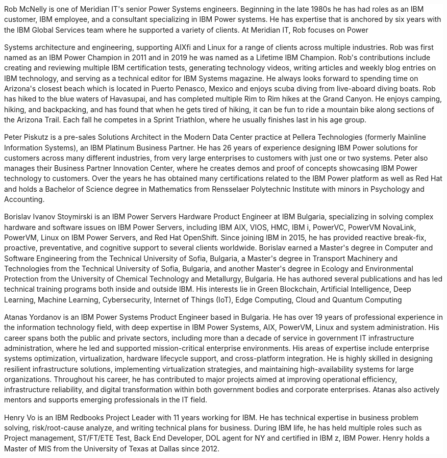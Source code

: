 Rob McNelly is one of Meridian IT's senior Power Systems engineers. Beginning in the late 1980s he has had roles as an IBM customer, IBM employee, and a consultant specializing in IBM Power systems. He has expertise that is anchored by six years with the IBM Global Services team where he supported a variety of clients. At Meridian IT, Rob focuses on Power

Systems architecture and engineering, supporting AIXfi and Linux for a range of clients across multiple industries. Rob was first named as an IBM Power Champion in 2011 and in 2019 he was named as a Lifetime IBM Champion. Rob's contributions include creating and reviewing multiple IBM certification tests, generating technology videos, writing articles and weekly blog entries on IBM technology, and serving as a technical editor for IBM Systems magazine. He always looks forward to spending time on Arizona's closest beach which is located in Puerto Penasco, Mexico and enjoys scuba diving from live-aboard diving boats. Rob has hiked to the blue waters of Havasupai, and has completed multiple Rim to Rim hikes at the Grand Canyon. He enjoys camping, hiking, and backpacking, and has found that when he gets tired of hiking, it can be fun to ride a mountain bike along sections of the Arizona Trail. Each fall he competes in a Sprint Triathlon, where he usually finishes last in his age group.

Peter Piskutz is a pre-sales Solutions Architect in the Modern Data Center practice at Pellera Technologies (formerly Mainline Information Systems), an IBM Platinum Business Partner. He has 26 years of experience designing IBM Power solutions for customers across many different industries, from very large enterprises to customers with just one or two systems. Peter also manages their Business Partner Innovation Center, where he creates demos and proof of concepts showcasing IBM Power technology to customers. Over the years he has obtained many certifications related to the IBM Power platform as well as Red Hat and holds a Bachelor of Science degree in Mathematics from Rensselaer Polytechnic Institute with minors in Psychology and Accounting.

Borislav Ivanov Stoymirski is an IBM Power Servers Hardware Product Engineer at IBM Bulgaria, specializing in solving complex hardware and software issues on IBM Power Servers, including IBM AIX, VIOS, HMC, IBM i, PowerVC, PowerVM NovaLink, PowerVM, Linux on IBM Power Servers, and Red Hat OpenShift. Since joining IBM in 2015, he has provided reactive break-fix, proactive, preventative, and cognitive support to several clients worldwide. Borislav earned a Master's degree in Computer and Software Engineering from the Technical University of Sofia, Bulgaria, a Master's degree in Transport Machinery and Technologies from the Technical University of Sofia, Bulgaria, and another Master's degree in Ecology and Environmental Protection from the University of Chemical Technology and Metallurgy, Bulgaria. He has authored several publications and has led technical training programs both inside and outside IBM. His interests lie in Green Blockchain, Artificial Intelligence, Deep Learning, Machine Learning, Cybersecurity, Internet of Things (IoT), Edge Computing, Cloud and Quantum Computing

Atanas Yordanov is an IBM Power Systems Product Engineer based in Bulgaria. He has over 19 years of professional experience in the information technology field, with deep expertise in IBM Power Systems, AIX, PowerVM, Linux and system administration. His career spans both the public and private sectors, including more than a decade of service in government IT infrastructure administration, where he led and supported mission-critical enterprise environments. His areas of expertise include enterprise systems optimization, virtualization, hardware lifecycle support, and cross-platform integration. He is highly skilled in designing resilient infrastructure solutions, implementing virtualization strategies, and maintaining high-availability systems for large organizations. Throughout his career, he has contributed to major projects aimed at improving operational efficiency, infrastructure reliability, and digital transformation within both government bodies and corporate enterprises. Atanas also actively mentors and supports emerging professionals in the IT field.

Henry Vo is an IBM Redbooks Project Leader with 11 years working for IBM. He has technical expertise in business problem solving, risk/root-cause analyze, and writing technical plans for business. During IBM life, he has held multiple roles such as Project management, ST/FT/ETE Test, Back End Developer, DOL agent for NY and certified in IBM z, IBM Power. Henry holds a Master of MIS from the University of Texas at Dallas since 2012.
